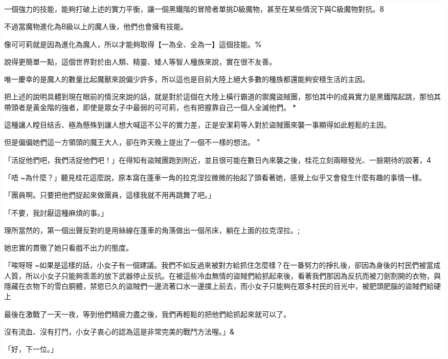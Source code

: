 一個強力的技能，能夠打破上述的實力平衡，讓一個黑鐵階的冒險者單挑D級魔物，甚至在某些情況下與C級魔物對抗。8



不過當魔物進化為B級以上的魔人後，他們也會擁有技能。



像可可莉就是因為進化為魔人，所以才能夠取得【一為全、全為一】這個技能。%



說得更簡單一點，這個世界對於由人類、精靈、矮人等智人種族來說，實在很不友善。



唯一慶幸的是魔人的數量比起魔獸來說偏少許多，所以這也是目前大陸上絕大多數的種族都還能夠安穩生活的主因。



把上述的說明具體到現在眼前的情況來說的話，就是對於這個在大陸上橫行霸道的禦魔盜賊團，那怕其中的成員實力是黑鐵階起跳，那怕其帶頭者是黃金階的強者，即使是眾女子中最弱的可可莉，也有把握靠自己一個人全滅他們。 *



這種讓人瞠目结舌、極為懸殊到讓人想大喊這不公平的實力差，正是安潔莉等人對於盜賊團來襲一事顯得如此輕鬆的主因。



但是偏偏她們這一方領頭的魔王大人，卻在昨天晚上提出了一個不一樣的想法。 "









「活捉他們吧，我們活捉他們吧！」在得知有盜賊團跑到附近，並且很可能在數日內來襲之後，桂花立刻兩眼發光、一臉期待的說著，4



「唔 ~為什麼？」聽見桂花這麼說，原本窩在蓬車一角的拉克涅拉微微的抬起了頭看著她，感覺上似乎又會發生什麼有趣的事情一樣。



「團員啊。只要把他們捉起來做團員，這樣我就不用再跳舞了吧。」



「不要，我討厭這種麻煩的事。」



理所當然的，第一個出聲反對的是用絲線在蓬車的角落做出一個吊床，躺在上面的拉克涅拉。;



她忠實的貫徹了她只看戲不出力的態度。



「唉呀呀 ~如果是這樣的話，小女子有一個建議。我們不如反過來被對方給抓住怎麼樣？在一番努力的掙扎後，卻因為身後的村民們被當成人質，所以小女子只能夠乖乖的放下武器停止反抗。在被這些冷血無情的盜賊們給抓起來後，看著我們那因為反抗而被刀劍割開的衣物，與隱藏在衣物下的雪白胴體，禁慾已久的盜賊們一邊流著口水一邊撲上前去，而小女子只能夠在眾多村民的目光中，被肥頭肥腦的盜賊們給硬上



最後在激戰了一天一夜，等到他們精疲力盡之後，我們再輕鬆的把他們給抓起來就可以了。



沒有流血、沒有打鬥，小女子衷心的認為這是非常完美的戰鬥方法喔。」&



「好，下一位。」
